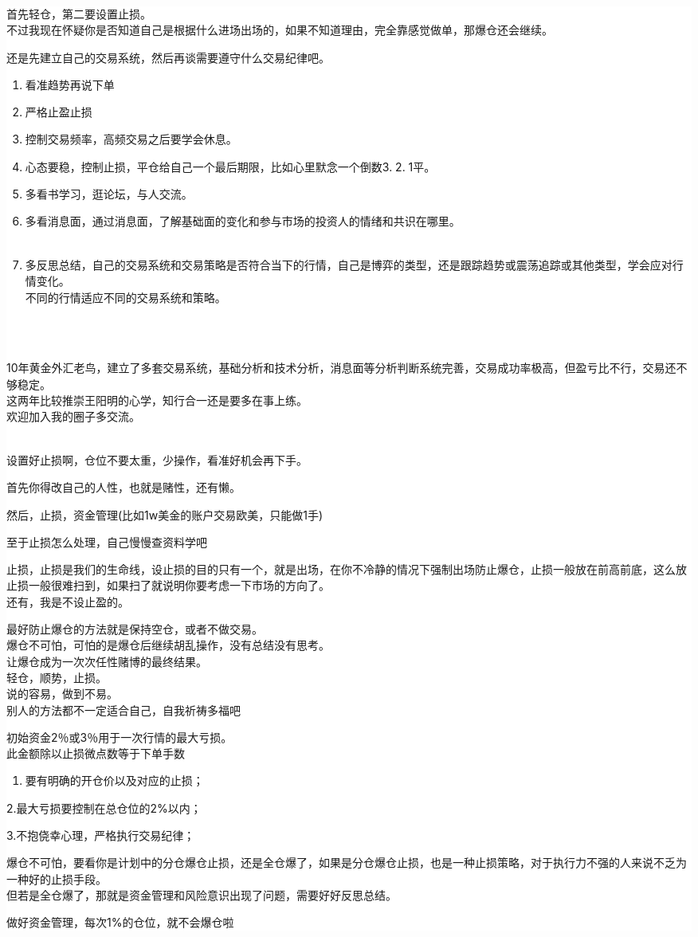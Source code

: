 首先轻仓，第二要设置止损。  
不过我现在怀疑你是否知道自己是根据什么进场出场的，如果不知道理由，完全靠感觉做单，那爆仓还会继续。  

还是先建立自己的交易系统，然后再谈需要遵守什么交易纪律吧。  

1. 看准趋势再说下单

2. 严格止盈止损

3. 控制交易频率，高频交易之后要学会休息。  

4. 心态要稳，控制止损，平仓给自己一个最后期限，比如心里默念一个倒数3. 2. 1平。  

5. 多看书学习，逛论坛，与人交流。  

6. 多看消息面，通过消息面，了解基础面的变化和参与市场的投资人的情绪和共识在哪里。  
​

7. 多反思总结，自己的交易系统和交易策略是否符合当下的行情，自己是博弈的类型，还是跟踪趋势或震荡追踪或其他类型，学会应对行情变化。  
不同的行情适应不同的交易系统和策略。  
​

​

10年黄金外汇老鸟，建立了多套交易系统，基础分析和技术分析，消息面等分析判断系统完善，交易成功率极高，但盈亏比不行，交易还不够稳定。  
这两年比较推崇王阳明的心学，知行合一还是要多在事上练。  
欢迎加入我的圈子多交流。  
​

设置好止损啊，仓位不要太重，少操作，看准好机会再下手。  
  

首先你得改自己的人性，也就是赌性，还有懒。  

然后，止损，资金管理(比如1w美金的账户交易欧美，只能做1手)

至于止损怎么处理，自己慢慢查资料学吧

止损，止损是我们的生命线，设止损的目的只有一个，就是出场，在你不冷静的情况下强制出场防止爆仓，止损一般放在前高前底，这么放止损一般很难扫到，如果扫了就说明你要考虑一下市场的方向了。  
还有，我是不设止盈的。  

最好防止爆仓的方法就是保持空仓，或者不做交易。  
爆仓不可怕，可怕的是爆仓后继续胡乱操作，没有总结没有思考。  
让爆仓成为一次次任性赌博的最终结果。  
轻仓，顺势，止损。  
说的容易，做到不易。  
别人的方法都不一定适合自己，自我祈祷多福吧

初始资金2％或3％用于一次行情的最大亏损。  
此金额除以止损微点数等于下单手数

1. 要有明确的开仓价以及对应的止损；

2.最大亏损要控制在总仓位的2%以内；

3.不抱侥幸心理，严格执行交易纪律；

爆仓不可怕，要看你是计划中的分仓爆仓止损，还是全仓爆了，如果是分仓爆仓止损，也是一种止损策略，对于执行力不强的人来说不乏为一种好的止损手段。  
但若是全仓爆了，那就是资金管理和风险意识出现了问题，需要好好反思总结。  

做好资金管理，每次1%的仓位，就不会爆仓啦
